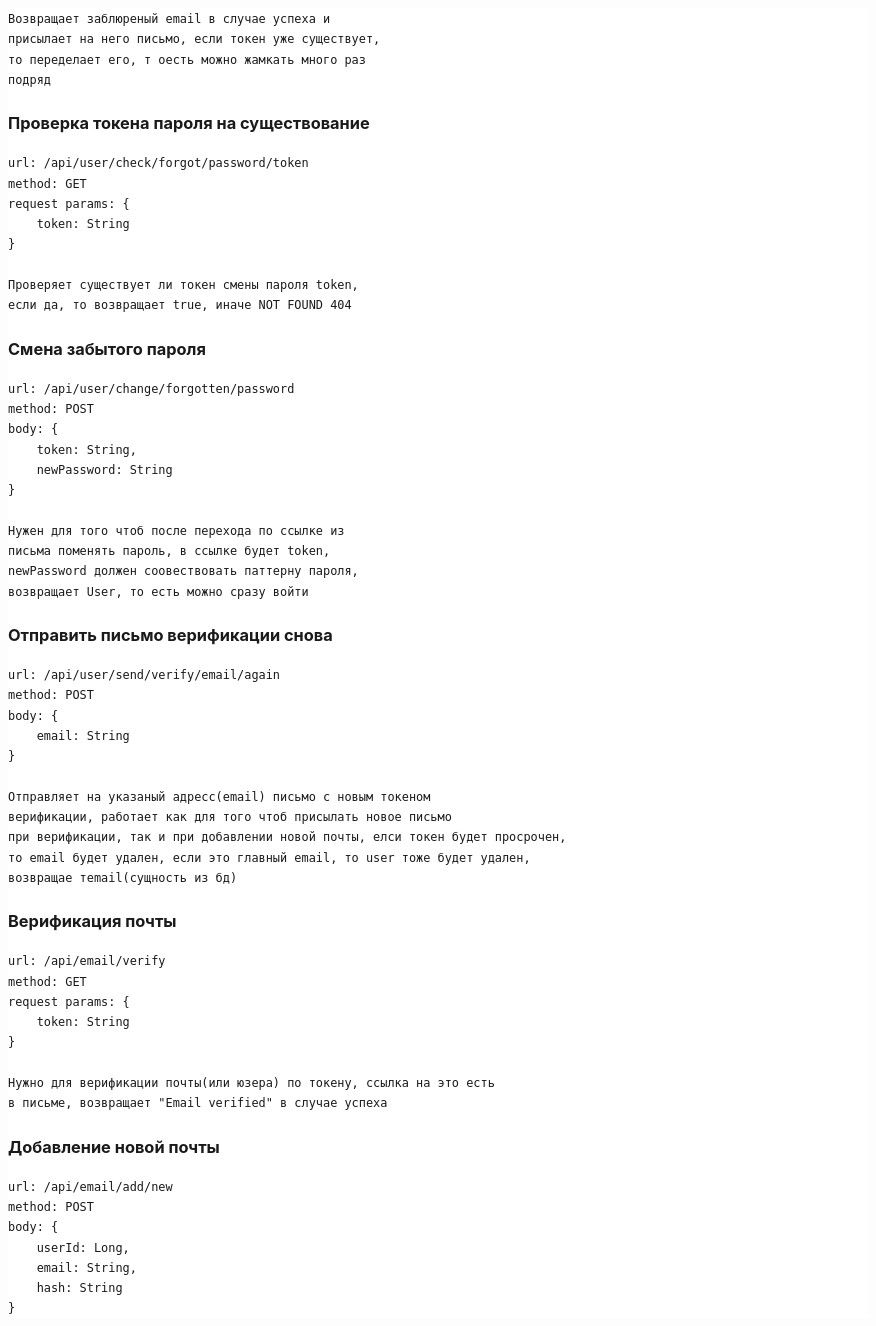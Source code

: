     Возвращает заблюреный email в случае успеха и
    присылает на него письмо, если токен уже существует,
    то переделает его, т оесть можно жамкать много раз
    подряд

### Проверка токена пароля на существование
    url: /api/user/check/forgot/password/token
    method: GET
    request params: {
        token: String
    }

    Проверяет существует ли токен смены пароля token,
    если да, то возвращает true, иначе NOT FOUND 404

### Смена забытого пароля
    url: /api/user/change/forgotten/password
    method: POST
    body: {
        token: String,
        newPassword: String
    }

    Нужен для того чтоб после перехода по ссылке из
    письма поменять пароль, в ссылке будет token, 
    newPassword должен соовествовать паттерну пароля,
    возвращает User, то есть можно сразу войти

### Отправить письмо верификации снова
    url: /api/user/send/verify/email/again
    method: POST
    body: {
        email: String
    }

    Отправляет на указаный адресс(email) письмо с новым токеном
    верификации, работает как для того чтоб присылать новое письмо
    при верификации, так и при добавлении новой почты, елси токен будет просрочен, 
    то email будет удален, если это главный email, то user тоже будет удален,
    возвращае тemail(сущность из бд)

### Верификация почты
    url: /api/email/verify
    method: GET
    request params: {
        token: String
    }

    Нужно для верификации почты(или юзера) по токену, ссылка на это есть
    в письме, возвращает "Email verified" в случае успеха

### Добавление новой почты
    url: /api/email/add/new
    method: POST
    body: {
        userId: Long,
        email: String,
        hash: String
    }
